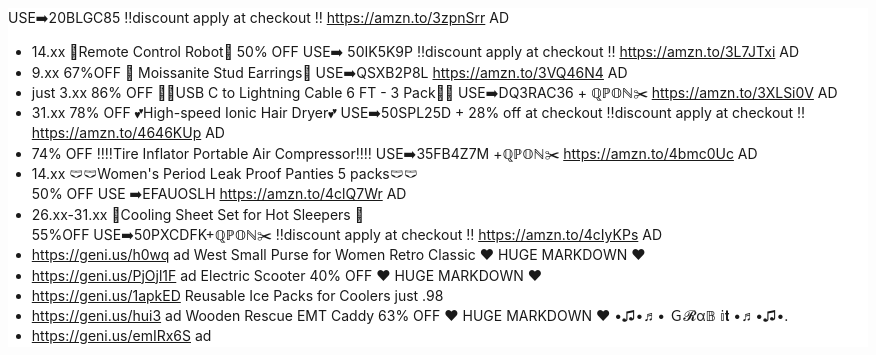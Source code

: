   USE➡️20BLGC85 
  ‼️discount apply at checkout ‼️
  https://amzn.to/3zpnSrr
  AD
* 14.xx
  🤖Remote Control Robot🤖
  50% OFF
  USE➡️ 50IK5K9P 
  ‼️discount apply at checkout ‼️
  https://amzn.to/3L7JTxi
  AD
* 9.xx
  67%OFF
  💎 Moissanite Stud Earrings💎
  USE➡️QSXB2P8L
  https://amzn.to/3VQ46N4
  AD
* just 3.xx
  86% OFF
  🔌🔌USB C to Lightning Cable 6 FT - 3 Pack🔌🔌
  USE➡️DQ3RAC36 + ℚℙ𝕆ℕ✂️
  https://amzn.to/3XLSi0V
  AD
* 31.xx
  78% OFF 
  💕High-speed Ionic Hair Dryer💕
  USE➡️50SPL25D + 28% off at checkout
  ‼️discount apply at checkout ‼️
  https://amzn.to/4646KUp
  AD
* 74% OFF
  ‼️‼️Tire Inflator Portable Air Compressor‼️‼️
  USE➡️35FB4Z7M +ℚℙ𝕆ℕ✂️
  https://amzn.to/4bmc0Uc
  AD
* 14.xx
  🩲🩲Women's Period Leak Proof Panties 5 packs🩲🩲\
  50% OFF
  USE ➡️EFAUOSLH
  https://amzn.to/4clQ7Wr
  AD
* 26.xx-31.xx
  🧊Cooling Sheet Set for Hot
   Sleepers 🧊\
  55%OFF
  USE➡️50PXCDFK+ℚℙ𝕆ℕ✂️
  ‼️discount apply at checkout ‼️
  https://amzn.to/4cIyKPs
  AD
* https://geni.us/h0wq    ad
  West Small Purse for Women Retro Classic
  ♥ HUGE MARKDOWN ♥
* https://geni.us/PjOjl1F   ad
  Electric Scooter 
  40% OFF
  ♥ HUGE MARKDOWN ♥
* https://geni.us/1apkED
  Reusable Ice Packs for Coolers  just  .98 
* https://geni.us/hui3  ad
  Wooden Rescue EMT Caddy 
  63% OFF
  ♥ HUGE MARKDOWN ♥
  •♫•♬• Ｇ𝓡α𝔹 𝕚𝐭 •♬•♫•.
* https://geni.us/emIRx6S   ad